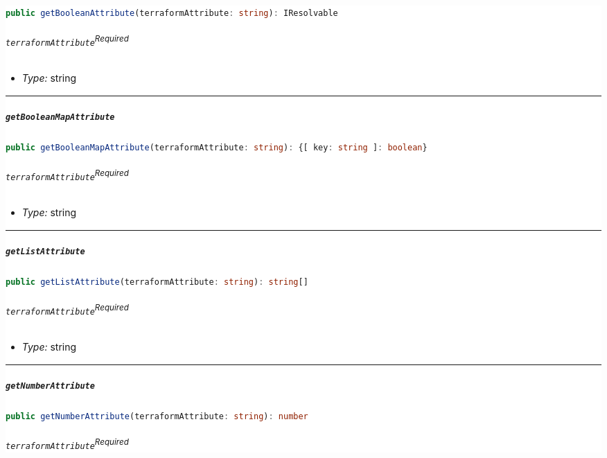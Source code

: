 ```typescript
public getBooleanAttribute(terraformAttribute: string): IResolvable
```

###### `terraformAttribute`<sup>Required</sup> <a name="terraformAttribute" id="@cdktf/aws-cdk.iamServerCertificate.IamServerCertificate.getBooleanAttribute.parameter.terraformAttribute"></a>

- *Type:* string

---

##### `getBooleanMapAttribute` <a name="getBooleanMapAttribute" id="@cdktf/aws-cdk.iamServerCertificate.IamServerCertificate.getBooleanMapAttribute"></a>

```typescript
public getBooleanMapAttribute(terraformAttribute: string): {[ key: string ]: boolean}
```

###### `terraformAttribute`<sup>Required</sup> <a name="terraformAttribute" id="@cdktf/aws-cdk.iamServerCertificate.IamServerCertificate.getBooleanMapAttribute.parameter.terraformAttribute"></a>

- *Type:* string

---

##### `getListAttribute` <a name="getListAttribute" id="@cdktf/aws-cdk.iamServerCertificate.IamServerCertificate.getListAttribute"></a>

```typescript
public getListAttribute(terraformAttribute: string): string[]
```

###### `terraformAttribute`<sup>Required</sup> <a name="terraformAttribute" id="@cdktf/aws-cdk.iamServerCertificate.IamServerCertificate.getListAttribute.parameter.terraformAttribute"></a>

- *Type:* string

---

##### `getNumberAttribute` <a name="getNumberAttribute" id="@cdktf/aws-cdk.iamServerCertificate.IamServerCertificate.getNumberAttribute"></a>

```typescript
public getNumberAttribute(terraformAttribute: string): number
```

###### `terraformAttribute`<sup>Required</sup> <a name="terraformAttribute" id="@cdktf/aws-cdk.iamServerCertificate.IamServerCertificate.getNumberAttribute.parameter.terraformAttribute"></a>
